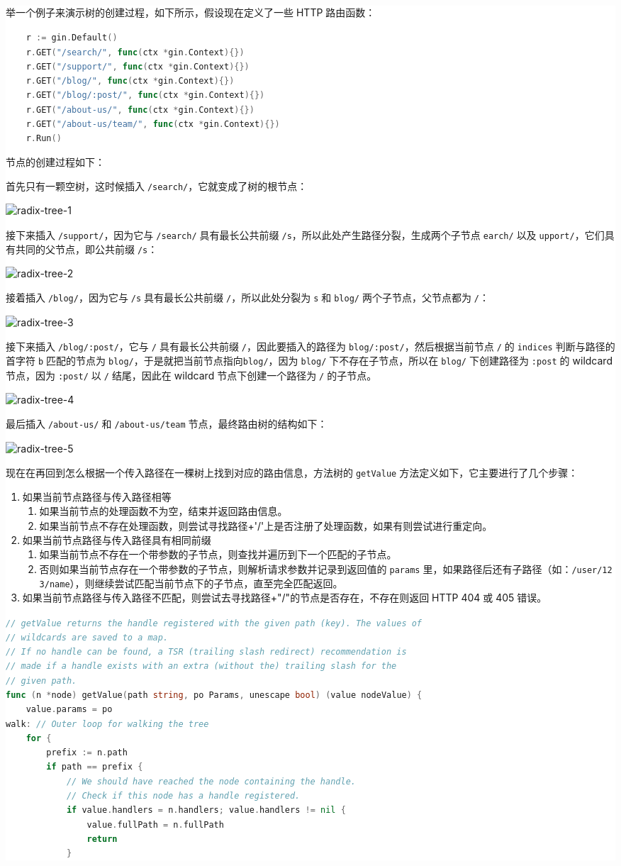 举一个例子来演示树的创建过程，如下所示，假设现在定义了一些 HTTP 路由函数：

```go
	r := gin.Default()
	r.GET("/search/", func(ctx *gin.Context){})
	r.GET("/support/", func(ctx *gin.Context){})
	r.GET("/blog/", func(ctx *gin.Context){})
	r.GET("/blog/:post/", func(ctx *gin.Context){})
	r.GET("/about-us/", func(ctx *gin.Context){})
	r.GET("/about-us/team/", func(ctx *gin.Context){})
	r.Run()
```

节点的创建过程如下：

首先只有一颗空树，这时候插入 `/search/`，它就变成了树的根节点：

![radix-tree-1](https://image-1301539196.cos.ap-guangzhou.myqcloud.com/radix-tree-1.png)

接下来插入 `/support/`，因为它与 `/search/` 具有最长公共前缀 `/s`，所以此处产生路径分裂，生成两个子节点 `earch/` 以及 `upport/`，它们具有共同的父节点，即公共前缀 `/s`：

![radix-tree-2](https://image-1301539196.cos.ap-guangzhou.myqcloud.com/radix-tree-2.png)

接着插入 `/blog/`，因为它与  `/s`  具有最长公共前缀  `/`，所以此处分裂为  `s` 和  `blog/` 两个子节点，父节点都为 `/`：

![radix-tree-3](https://image-1301539196.cos.ap-guangzhou.myqcloud.com/radix-tree-3.png)

接下来插入 `/blog/:post/`，它与 `/` 具有最长公共前缀  `/`，因此要插入的路径为 `blog/:post/`，然后根据当前节点 `/` 的 `indices` 判断与路径的首字符 `b` 匹配的节点为 `blog/`，于是就把当前节点指向`blog/`，因为  `blog/` 下不存在子节点，所以在  `blog/` 下创建路径为 `:post` 的 wildcard 节点，因为 `:post/` 以 `/` 结尾，因此在 wildcard 节点下创建一个路径为 `/` 的子节点。

![radix-tree-4](https://image-1301539196.cos.ap-guangzhou.myqcloud.com/radix-tree-4.png)

最后插入 `/about-us/` 和 `/about-us/team` 节点，最终路由树的结构如下：

![radix-tree-5](https://image-1301539196.cos.ap-guangzhou.myqcloud.com/radix-tree-5.png)

现在在再回到怎么根据一个传入路径在一棵树上找到对应的路由信息，方法树的 `getValue` 方法定义如下，它主要进行了几个步骤：

1. 如果当前节点路径与传入路径相等
   1. 如果当前节点的处理函数不为空，结束并返回路由信息。
   2. 如果当前节点不存在处理函数，则尝试寻找路径+'/'上是否注册了处理函数，如果有则尝试进行重定向。
2. 如果当前节点路径与传入路径具有相同前缀
   1. 如果当前节点不存在一个带参数的子节点，则查找并遍历到下一个匹配的子节点。
   2. 否则如果当前节点存在一个带参数的子节点，则解析请求参数并记录到返回值的 `params` 里，如果路径后还有子路径（如：`/user/123/name`），则继续尝试匹配当前节点下的子节点，直至完全匹配返回。
3. 如果当前节点路径与传入路径不匹配，则尝试去寻找路径+"/"的节点是否存在，不存在则返回 HTTP 404 或 405 错误。

```go
// getValue returns the handle registered with the given path (key). The values of
// wildcards are saved to a map.
// If no handle can be found, a TSR (trailing slash redirect) recommendation is
// made if a handle exists with an extra (without the) trailing slash for the
// given path.
func (n *node) getValue(path string, po Params, unescape bool) (value nodeValue) {
	value.params = po
walk: // Outer loop for walking the tree
	for {
		prefix := n.path
		if path == prefix {
			// We should have reached the node containing the handle.
			// Check if this node has a handle registered.
			if value.handlers = n.handlers; value.handlers != nil {
				value.fullPath = n.fullPath
				return
			}

```